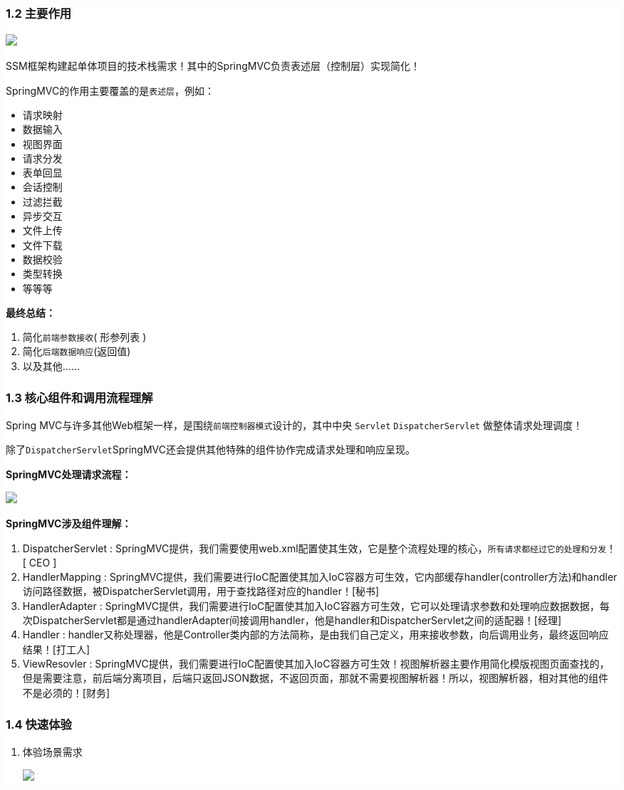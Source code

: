 ### 1.2 主要作用

![](https://blog-resources.this0.com/image/202403301701983.png?x-oss-process=style/this0-blog )

SSM框架构建起单体项目的技术栈需求！其中的SpringMVC负责表述层（控制层）实现简化！

SpringMVC的作用主要覆盖的是`表述层`，例如：

-   请求映射
-   数据输入
-   视图界面
-   请求分发
-   表单回显
-   会话控制
-   过滤拦截
-   异步交互
-   文件上传
-   文件下载
-   数据校验
-   类型转换
-   等等等

**最终总结：**

1.  简化`前端参数接收`( 形参列表 )
2.  简化`后端数据响应`(返回值)
3.  以及其他......

### 1.3 核心组件和调用流程理解

Spring MVC与许多其他Web框架一样，是围绕`前端控制器模式`设计的，其中中央 `Servlet`  `DispatcherServlet` 做整体请求处理调度！

除了`DispatcherServlet`SpringMVC还会提供其他特殊的组件协作完成请求处理和响应呈现。

**SpringMVC处理请求流程：**

![](https://blog-resources.this0.com/image/202403301701749.png?x-oss-process=style/this0-blog)

**SpringMVC涉及组件理解：**

1.  DispatcherServlet :  SpringMVC提供，我们需要使用web.xml配置使其生效，它是整个流程处理的核心，`所有请求都经过它的处理和分发`！\[ CEO ]
2.  HandlerMapping :  SpringMVC提供，我们需要进行IoC配置使其加入IoC容器方可生效，它内部缓存handler(controller方法)和handler访问路径数据，被DispatcherServlet调用，用于查找路径对应的handler！\[秘书]
3.  HandlerAdapter : SpringMVC提供，我们需要进行IoC配置使其加入IoC容器方可生效，它可以处理请求参数和处理响应数据数据，每次DispatcherServlet都是通过handlerAdapter间接调用handler，他是handler和DispatcherServlet之间的适配器！\[经理]
4.  Handler : handler又称处理器，他是Controller类内部的方法简称，是由我们自己定义，用来接收参数，向后调用业务，最终返回响应结果！\[打工人]
5.  ViewResovler : SpringMVC提供，我们需要进行IoC配置使其加入IoC容器方可生效！视图解析器主要作用简化模版视图页面查找的，但是需要注意，前后端分离项目，后端只返回JSON数据，不返回页面，那就不需要视图解析器！所以，视图解析器，相对其他的组件不是必须的！\[财务]

### 1.4 快速体验

1. 体验场景需求

   ![](https://blog-resources.this0.com/image/202403301701914.png?x-oss-process=style/this0-blog)
